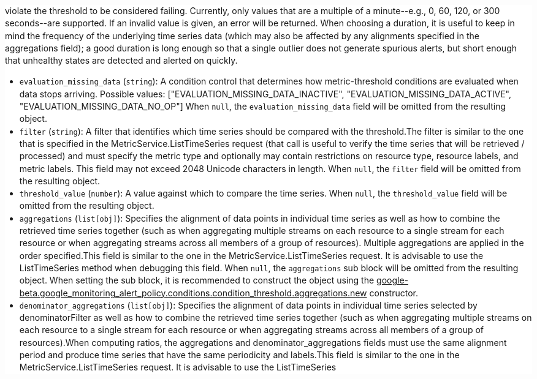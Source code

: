 violate the threshold to be considered
failing. Currently, only values that are a
multiple of a minute--e.g., 0, 60, 120, or
300 seconds--are supported. If an invalid
value is given, an error will be returned.
When choosing a duration, it is useful to
keep in mind the frequency of the underlying
time series data (which may also be affected
by any alignments specified in the
aggregations field); a good duration is long
enough so that a single outlier does not
generate spurious alerts, but short enough
that unhealthy states are detected and
alerted on quickly.
  - `evaluation_missing_data` (`string`): A condition control that determines how
metric-threshold conditions are evaluated when
data stops arriving. Possible values: [&#34;EVALUATION_MISSING_DATA_INACTIVE&#34;, &#34;EVALUATION_MISSING_DATA_ACTIVE&#34;, &#34;EVALUATION_MISSING_DATA_NO_OP&#34;] When `null`, the `evaluation_missing_data` field will be omitted from the resulting object.
  - `filter` (`string`): A filter that identifies which time series
should be compared with the threshold.The
filter is similar to the one that is
specified in the
MetricService.ListTimeSeries request (that
call is useful to verify the time series
that will be retrieved / processed) and must
specify the metric type and optionally may
contain restrictions on resource type,
resource labels, and metric labels. This
field may not exceed 2048 Unicode characters
in length. When `null`, the `filter` field will be omitted from the resulting object.
  - `threshold_value` (`number`): A value against which to compare the time
series. When `null`, the `threshold_value` field will be omitted from the resulting object.
  - `aggregations` (`list[obj]`): Specifies the alignment of data points in
individual time series as well as how to
combine the retrieved time series together
(such as when aggregating multiple streams
on each resource to a single stream for each
resource or when aggregating streams across
all members of a group of resources).
Multiple aggregations are applied in the
order specified.This field is similar to the
one in the MetricService.ListTimeSeries
request. It is advisable to use the
ListTimeSeries method when debugging this
field. When `null`, the `aggregations` sub block will be omitted from the resulting object. When setting the sub block, it is recommended to construct the object using the [google-beta.google_monitoring_alert_policy.conditions.condition_threshold.aggregations.new](#fn-conditionsconditionsaggregationsnew) constructor.
  - `denominator_aggregations` (`list[obj]`): Specifies the alignment of data points in
individual time series selected by
denominatorFilter as well as how to combine
the retrieved time series together (such as
when aggregating multiple streams on each
resource to a single stream for each
resource or when aggregating streams across
all members of a group of resources).When
computing ratios, the aggregations and
denominator_aggregations fields must use the
same alignment period and produce time
series that have the same periodicity and
labels.This field is similar to the one in
the MetricService.ListTimeSeries request. It
is advisable to use the ListTimeSeries